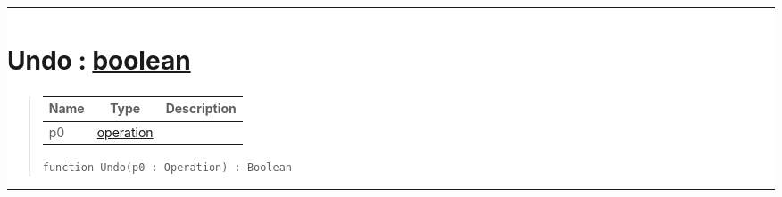 
---  
 #  Undo : [boolean](https://plasmaengine.github.io/PlasmaDocs/Plasma1/C++/code_reference/lightning_base_types/boolean.md)

> 
> |Name|Type|Description|
> |---|---|---|
> |p0|[operation](https://plasmaengine.github.io/PlasmaDocs/Plasma1/C++/code_reference/class_reference/operation.md)| |
> ``` lang=cpp, name=Lightning
> function Undo(p0 : Operation) : Boolean
> ``` 


---  
 

 